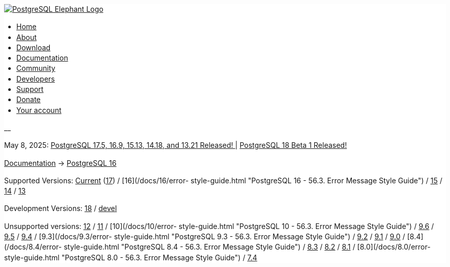 [ ![PostgreSQL Elephant Logo](/media/img/about/press/elephant.png) ](/)

  * [Home](/ "Home")
  * [About](/about/ "About")
  * [Download](/download/ "Download")
  * [Documentation](/docs/ "Documentation")
  * [Community](/community/ "Community")
  * [Developers](/developer/ "Developers")
  * [Support](/support/ "Support")
  * [Donate](/about/donate/ "Donate")
  * [Your account](/account/ "Your account")

__

May 8, 2025: [ PostgreSQL 17.5, 16.9, 15.13, 14.18, and 13.21 Released! ](/about/news/postgresql-175-169-1513-1418-and-1321-released-3072/) | [ PostgreSQL 18 Beta 1 Released! ](/about/news/postgresql-18-beta-1-released-3070/)

[Documentation](/docs/ "Documentation") -> [PostgreSQL
16](/docs/16/index.html)

Supported Versions: [Current](/docs/current/error-style-guide.html "PostgreSQL
17 - 56.3. Error Message Style Guide") ([17](/docs/17/error-style-guide.html
"PostgreSQL 17 - 56.3. Error Message Style Guide")) / [16](/docs/16/error-
style-guide.html "PostgreSQL 16 - 56.3. Error Message Style Guide") /
[15](/docs/15/error-style-guide.html "PostgreSQL 15 - 56.3. Error Message
Style Guide") / [14](/docs/14/error-style-guide.html "PostgreSQL 14 -
56.3. Error Message Style Guide") / [13](/docs/13/error-style-guide.html
"PostgreSQL 13 - 56.3. Error Message Style Guide")

Development Versions: [18](/docs/18/error-style-guide.html "PostgreSQL 18 -
56.3. Error Message Style Guide") / [devel](/docs/devel/error-style-guide.html
"PostgreSQL devel - 56.3. Error Message Style Guide")

Unsupported versions: [12](/docs/12/error-style-guide.html "PostgreSQL 12 -
56.3. Error Message Style Guide") / [11](/docs/11/error-style-guide.html
"PostgreSQL 11 - 56.3. Error Message Style Guide") / [10](/docs/10/error-
style-guide.html "PostgreSQL 10 - 56.3. Error Message Style Guide") /
[9.6](/docs/9.6/error-style-guide.html "PostgreSQL 9.6 - 56.3. Error Message
Style Guide") / [9.5](/docs/9.5/error-style-guide.html "PostgreSQL 9.5 -
56.3. Error Message Style Guide") / [9.4](/docs/9.4/error-style-guide.html
"PostgreSQL 9.4 - 56.3. Error Message Style Guide") / [9.3](/docs/9.3/error-
style-guide.html "PostgreSQL 9.3 - 56.3. Error Message Style Guide") /
[9.2](/docs/9.2/error-style-guide.html "PostgreSQL 9.2 - 56.3. Error Message
Style Guide") / [9.1](/docs/9.1/error-style-guide.html "PostgreSQL 9.1 -
56.3. Error Message Style Guide") / [9.0](/docs/9.0/error-style-guide.html
"PostgreSQL 9.0 - 56.3. Error Message Style Guide") / [8.4](/docs/8.4/error-
style-guide.html "PostgreSQL 8.4 - 56.3. Error Message Style Guide") /
[8.3](/docs/8.3/error-style-guide.html "PostgreSQL 8.3 - 56.3. Error Message
Style Guide") / [8.2](/docs/8.2/error-style-guide.html "PostgreSQL 8.2 -
56.3. Error Message Style Guide") / [8.1](/docs/8.1/error-style-guide.html
"PostgreSQL 8.1 - 56.3. Error Message Style Guide") / [8.0](/docs/8.0/error-
style-guide.html "PostgreSQL 8.0 - 56.3. Error Message Style Guide") /
[7.4](/docs/7.4/error-style-guide.html "PostgreSQL 7.4 - 56.3. Error Message
Style Guide")
